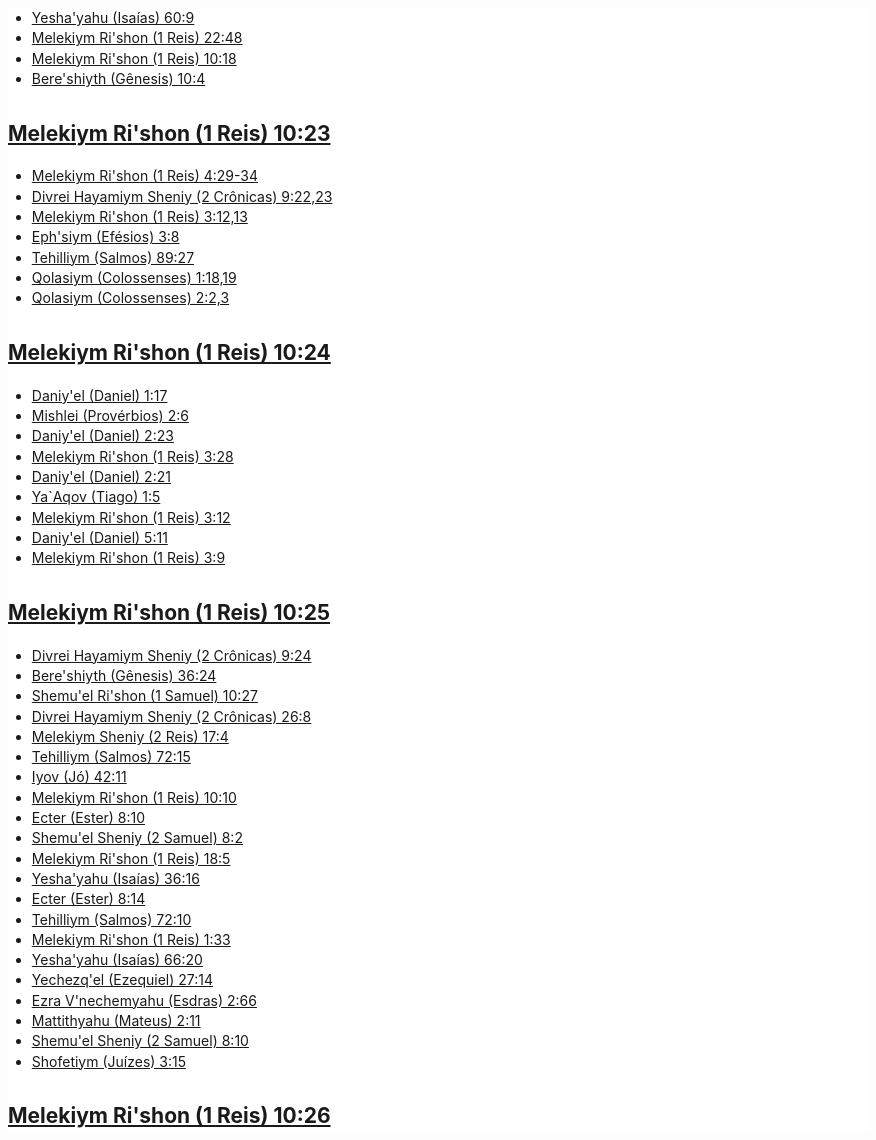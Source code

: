 - [Yesha'yahu (Isaías) 60:9](https://bible.ozzuu.com/pt_yah/Isa/60#9)
- [Melekiym Ri'shon (1 Reis) 22:48](https://bible.ozzuu.com/pt_yah/1Ki/22#48)
- [Melekiym Ri'shon (1 Reis) 10:18](https://bible.ozzuu.com/pt_yah/1Ki/10#18)
- [Bere'shiyth (Gênesis) 10:4](https://bible.ozzuu.com/pt_yah/Gen/10#4)
<h2 id="23"><a href="https://bible.ozzuu.com/pt_yah/1Ki/10#23" target="_blank">Melekiym Ri'shon (1 Reis) 10:23</a></h2>

- [Melekiym Ri'shon (1 Reis) 4:29-34](https://bible.ozzuu.com/pt_yah/1Ki/4#29)
- [Divrei Hayamiym Sheniy (2 Crônicas) 9:22,23](https://bible.ozzuu.com/pt_yah/2Ch/9#22)
- [Melekiym Ri'shon (1 Reis) 3:12,13](https://bible.ozzuu.com/pt_yah/1Ki/3#12)
- [Eph'siym (Efésios) 3:8](https://bible.ozzuu.com/pt_yah/Eph/3#8)
- [Tehilliym (Salmos) 89:27](https://bible.ozzuu.com/pt_yah/Psa/89#27)
- [Qolasiym (Colossenses) 1:18,19](https://bible.ozzuu.com/pt_yah/Col/1#18)
- [Qolasiym (Colossenses) 2:2,3](https://bible.ozzuu.com/pt_yah/Col/2#2)
<h2 id="24"><a href="https://bible.ozzuu.com/pt_yah/1Ki/10#24" target="_blank">Melekiym Ri'shon (1 Reis) 10:24</a></h2>

- [Daniy'el (Daniel) 1:17](https://bible.ozzuu.com/pt_yah/Dan/1#17)
- [Mishlei (Provérbios) 2:6](https://bible.ozzuu.com/pt_yah/Pro/2#6)
- [Daniy'el (Daniel) 2:23](https://bible.ozzuu.com/pt_yah/Dan/2#23)
- [Melekiym Ri'shon (1 Reis) 3:28](https://bible.ozzuu.com/pt_yah/1Ki/3#28)
- [Daniy'el (Daniel) 2:21](https://bible.ozzuu.com/pt_yah/Dan/2#21)
- [Ya`Aqov (Tiago) 1:5](https://bible.ozzuu.com/pt_yah/Jam/1#5)
- [Melekiym Ri'shon (1 Reis) 3:12](https://bible.ozzuu.com/pt_yah/1Ki/3#12)
- [Daniy'el (Daniel) 5:11](https://bible.ozzuu.com/pt_yah/Dan/5#11)
- [Melekiym Ri'shon (1 Reis) 3:9](https://bible.ozzuu.com/pt_yah/1Ki/3#9)
<h2 id="25"><a href="https://bible.ozzuu.com/pt_yah/1Ki/10#25" target="_blank">Melekiym Ri'shon (1 Reis) 10:25</a></h2>

- [Divrei Hayamiym Sheniy (2 Crônicas) 9:24](https://bible.ozzuu.com/pt_yah/2Ch/9#24)
- [Bere'shiyth (Gênesis) 36:24](https://bible.ozzuu.com/pt_yah/Gen/36#24)
- [Shemu'el Ri'shon (1 Samuel) 10:27](https://bible.ozzuu.com/pt_yah/1Sm/10#27)
- [Divrei Hayamiym Sheniy (2 Crônicas) 26:8](https://bible.ozzuu.com/pt_yah/2Ch/26#8)
- [Melekiym Sheniy (2 Reis) 17:4](https://bible.ozzuu.com/pt_yah/2Ki/17#4)
- [Tehilliym (Salmos) 72:15](https://bible.ozzuu.com/pt_yah/Psa/72#15)
- [Iyov (Jó) 42:11](https://bible.ozzuu.com/pt_yah/Job/42#11)
- [Melekiym Ri'shon (1 Reis) 10:10](https://bible.ozzuu.com/pt_yah/1Ki/10#10)
- [Ecter (Ester) 8:10](https://bible.ozzuu.com/pt_yah/Est/8#10)
- [Shemu'el Sheniy (2 Samuel) 8:2](https://bible.ozzuu.com/pt_yah/2Sm/8#2)
- [Melekiym Ri'shon (1 Reis) 18:5](https://bible.ozzuu.com/pt_yah/1Ki/18#5)
- [Yesha'yahu (Isaías) 36:16](https://bible.ozzuu.com/pt_yah/Isa/36#16)
- [Ecter (Ester) 8:14](https://bible.ozzuu.com/pt_yah/Est/8#14)
- [Tehilliym (Salmos) 72:10](https://bible.ozzuu.com/pt_yah/Psa/72#10)
- [Melekiym Ri'shon (1 Reis) 1:33](https://bible.ozzuu.com/pt_yah/1Ki/1#33)
- [Yesha'yahu (Isaías) 66:20](https://bible.ozzuu.com/pt_yah/Isa/66#20)
- [Yechezq'el (Ezequiel) 27:14](https://bible.ozzuu.com/pt_yah/Eze/27#14)
- [Ezra V'nechemyahu (Esdras) 2:66](https://bible.ozzuu.com/pt_yah/1Ez/2#66)
- [Mattithyahu (Mateus) 2:11](https://bible.ozzuu.com/pt_yah/Mat/2#11)
- [Shemu'el Sheniy (2 Samuel) 8:10](https://bible.ozzuu.com/pt_yah/2Sm/8#10)
- [Shofetiym (Juízes) 3:15](https://bible.ozzuu.com/pt_yah/Jdg/3#15)
<h2 id="26"><a href="https://bible.ozzuu.com/pt_yah/1Ki/10#26" target="_blank">Melekiym Ri'shon (1 Reis) 10:26</a></h2>
